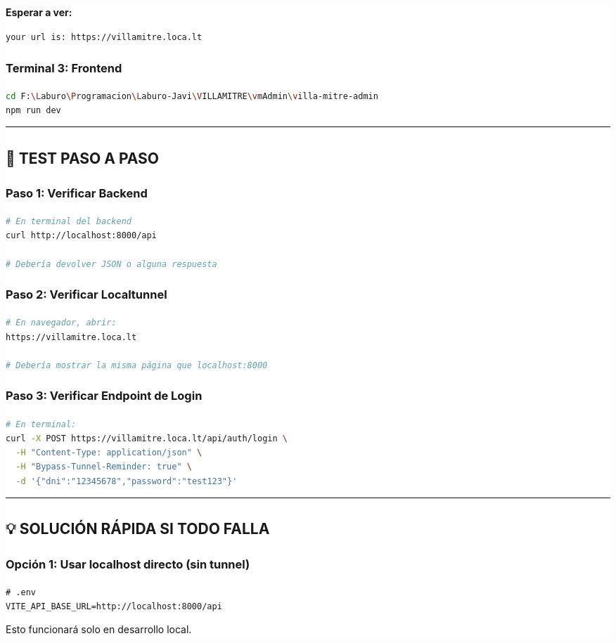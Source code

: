 **Esperar a ver:**
```
your url is: https://villamitre.loca.lt
```

### Terminal 3: Frontend
```bash
cd F:\Laburo\Programacion\Laburo-Javi\VILLAMITRE\vmAdmin\villa-mitre-admin
npm run dev
```

---

## 🧪 TEST PASO A PASO

### Paso 1: Verificar Backend
```bash
# En terminal del backend
curl http://localhost:8000/api

# Debería devolver JSON o alguna respuesta
```

### Paso 2: Verificar Localtunnel
```bash
# En navegador, abrir:
https://villamitre.loca.lt

# Debería mostrar la misma página que localhost:8000
```

### Paso 3: Verificar Endpoint de Login
```bash
# En terminal:
curl -X POST https://villamitre.loca.lt/api/auth/login \
  -H "Content-Type: application/json" \
  -H "Bypass-Tunnel-Reminder: true" \
  -d '{"dni":"12345678","password":"test123"}'
```

---

## 💡 SOLUCIÓN RÁPIDA SI TODO FALLA

### Opción 1: Usar localhost directo (sin tunnel)
```env
# .env
VITE_API_BASE_URL=http://localhost:8000/api
```

Esto funcionará solo en desarrollo local.
